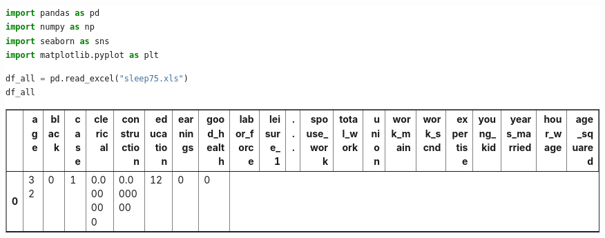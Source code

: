 ```python
import pandas as pd
import numpy as np
import seaborn as sns
import matplotlib.pyplot as plt
```


```python
df_all = pd.read_excel("sleep75.xls")
df_all
```




<div>
<style scoped>
    .dataframe tbody tr th:only-of-type {
        vertical-align: middle;
    }

    .dataframe tbody tr th {
        vertical-align: top;
    }

    .dataframe thead th {
        text-align: right;
    }
</style>
<table border="1" class="dataframe">
  <thead>
    <tr style="text-align: right;">
      <th></th>
      <th>age</th>
      <th>black</th>
      <th>case</th>
      <th>clerical</th>
      <th>construction</th>
      <th>education</th>
      <th>earnings</th>
      <th>good_health</th>
      <th>labor_force</th>
      <th>leisure_1</th>
      <th>...</th>
      <th>spouse_work</th>
      <th>total_work</th>
      <th>union</th>
      <th>work_main</th>
      <th>work_scnd</th>
      <th>expertise</th>
      <th>young_kid</th>
      <th>years_married</th>
      <th>hour_wage</th>
      <th>age_squared</th>
    </tr>
  </thead>
  <tbody>
    <tr>
      <th>0</th>
      <td>32</td>
      <td>0</td>
      <td>1</td>
      <td>0.000000</td>
      <td>0.000000</td>
      <td>12</td>
      <td>0</td>
      <td>0</td>